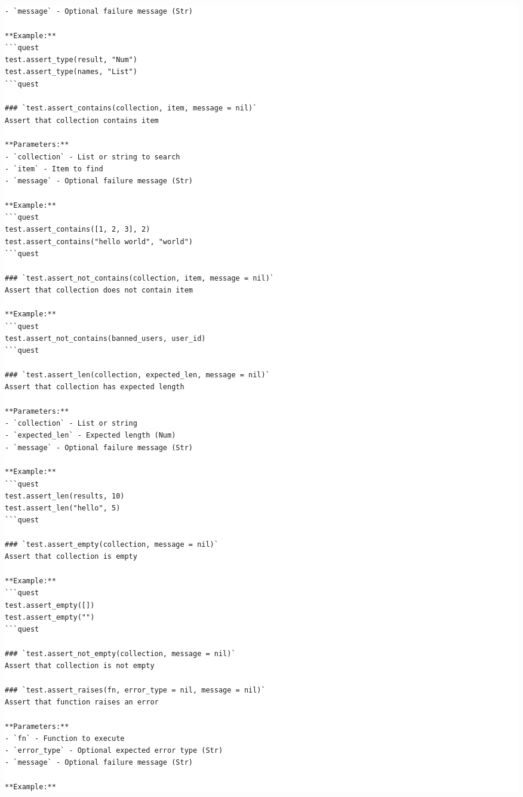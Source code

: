 ```quest
- `message` - Optional failure message (Str)

**Example:**
```quest
test.assert_type(result, "Num")
test.assert_type(names, "List")
```quest

### `test.assert_contains(collection, item, message = nil)`
Assert that collection contains item

**Parameters:**
- `collection` - List or string to search
- `item` - Item to find
- `message` - Optional failure message (Str)

**Example:**
```quest
test.assert_contains([1, 2, 3], 2)
test.assert_contains("hello world", "world")
```quest

### `test.assert_not_contains(collection, item, message = nil)`
Assert that collection does not contain item

**Example:**
```quest
test.assert_not_contains(banned_users, user_id)
```quest

### `test.assert_len(collection, expected_len, message = nil)`
Assert that collection has expected length

**Parameters:**
- `collection` - List or string
- `expected_len` - Expected length (Num)
- `message` - Optional failure message (Str)

**Example:**
```quest
test.assert_len(results, 10)
test.assert_len("hello", 5)
```quest

### `test.assert_empty(collection, message = nil)`
Assert that collection is empty

**Example:**
```quest
test.assert_empty([])
test.assert_empty("")
```quest

### `test.assert_not_empty(collection, message = nil)`
Assert that collection is not empty

### `test.assert_raises(fn, error_type = nil, message = nil)`
Assert that function raises an error

**Parameters:**
- `fn` - Function to execute
- `error_type` - Optional expected error type (Str)
- `message` - Optional failure message (Str)

**Example:**
```